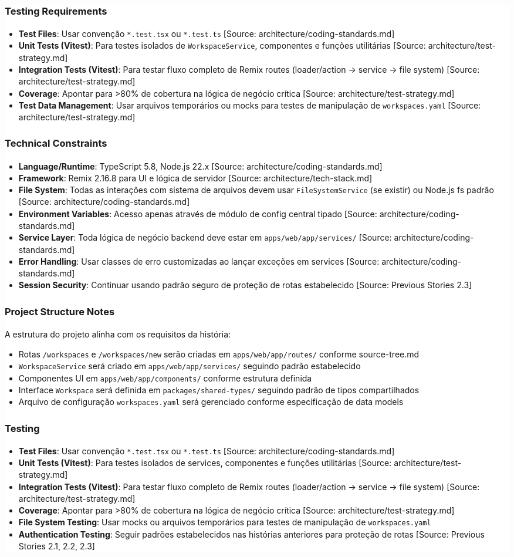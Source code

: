 ### Testing Requirements

- **Test Files**: Usar convenção `*.test.tsx` ou `*.test.ts` [Source: architecture/coding-standards.md]
- **Unit Tests (Vitest)**: Para testes isolados de `WorkspaceService`, componentes e funções utilitárias [Source: architecture/test-strategy.md]
- **Integration Tests (Vitest)**: Para testar fluxo completo de Remix routes (loader/action -> service -> file system) [Source: architecture/test-strategy.md]
- **Coverage**: Apontar para >80% de cobertura na lógica de negócio crítica [Source: architecture/test-strategy.md]
- **Test Data Management**: Usar arquivos temporários ou mocks para testes de manipulação de `workspaces.yaml` [Source: architecture/test-strategy.md]

### Technical Constraints

- **Language/Runtime**: TypeScript 5.8, Node.js 22.x [Source: architecture/coding-standards.md]
- **Framework**: Remix 2.16.8 para UI e lógica de servidor [Source: architecture/tech-stack.md]
- **File System**: Todas as interações com sistema de arquivos devem usar `FileSystemService` (se existir) ou Node.js fs padrão [Source: architecture/coding-standards.md]
- **Environment Variables**: Acesso apenas através de módulo de config central tipado [Source: architecture/coding-standards.md]
- **Service Layer**: Toda lógica de negócio backend deve estar em `apps/web/app/services/` [Source: architecture/coding-standards.md]
- **Error Handling**: Usar classes de erro customizadas ao lançar exceções em services [Source: architecture/coding-standards.md]
- **Session Security**: Continuar usando padrão seguro de proteção de rotas estabelecido [Source: Previous Stories 2.3]

### Project Structure Notes

A estrutura do projeto alinha com os requisitos da história:
- Rotas `/workspaces` e `/workspaces/new` serão criadas em `apps/web/app/routes/` conforme source-tree.md
- `WorkspaceService` será criado em `apps/web/app/services/` seguindo padrão estabelecido
- Componentes UI em `apps/web/app/components/` conforme estrutura definida
- Interface `Workspace` será definida em `packages/shared-types/` seguindo padrão de tipos compartilhados
- Arquivo de configuração `workspaces.yaml` será gerenciado conforme especificação de data models

### Testing

- **Test Files**: Usar convenção `*.test.tsx` ou `*.test.ts` [Source: architecture/coding-standards.md]
- **Unit Tests (Vitest)**: Para testes isolados de services, componentes e funções utilitárias [Source: architecture/test-strategy.md]
- **Integration Tests (Vitest)**: Para testar fluxo completo de Remix routes (loader/action -> service -> file system) [Source: architecture/test-strategy.md]
- **Coverage**: Apontar para >80% de cobertura na lógica de negócio crítica [Source: architecture/test-strategy.md]
- **File System Testing**: Usar mocks ou arquivos temporários para testes de manipulação de `workspaces.yaml`
- **Authentication Testing**: Seguir padrões estabelecidos nas histórias anteriores para proteção de rotas [Source: Previous Stories 2.1, 2.2, 2.3]
